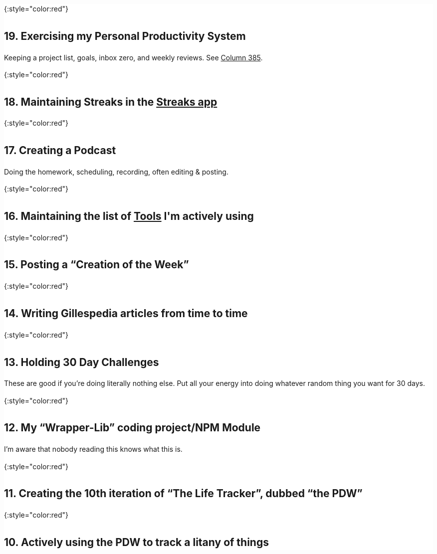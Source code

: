 {:style="color:red"}

## 19. Exercising my Personal Productivity System

Keeping a project list, goals, inbox zero, and weekly reviews. See [Column 385](https://aarongilly.com/385/).

{:style="color:red"}

## 18. Maintaining Streaks in the [Streaks app](https://apps.apple.com/app/id963034692)

{:style="color:red"}

## 17. Creating a Podcast

Doing the homework, scheduling, recording, often editing & posting.

{:style="color:red"}

## 16. Maintaining the list of [Tools](https://www.notion.so/Tools-41615f02a1cf4f5e80f29261a5484579) I'm actively using

{:style="color:red"}

## 15. Posting a “Creation of the Week”

{:style="color:red"}

## 14. Writing Gillespedia articles from time to time

{:style="color:red"}

## 13. Holding 30 Day Challenges

These are good if you’re doing literally nothing else. Put all your energy into doing whatever random thing you want for 30 days.

{:style="color:red"}

## 12. My “Wrapper-Lib” coding project/NPM Module

I’m aware that nobody reading this knows what this is.

{:style="color:red"}

## 11. Creating the 10th iteration of “The Life Tracker”, dubbed “the PDW”

{:style="color:red"}

## 10. Actively using the PDW to track a litany of things
